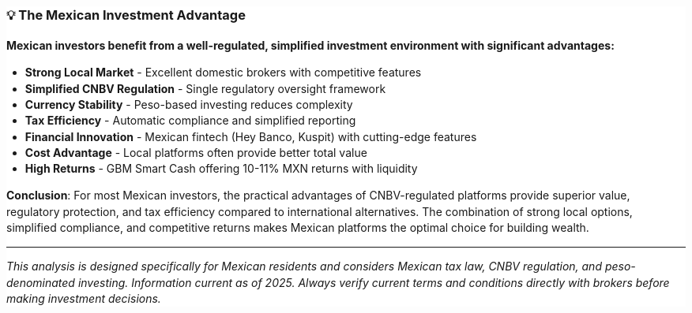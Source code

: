 ### 💡 The Mexican Investment Advantage

**Mexican investors benefit from a well-regulated, simplified investment environment with significant advantages:**

- **Strong Local Market** - Excellent domestic brokers with competitive features
- **Simplified CNBV Regulation** - Single regulatory oversight framework  
- **Currency Stability** - Peso-based investing reduces complexity
- **Tax Efficiency** - Automatic compliance and simplified reporting
- **Financial Innovation** - Mexican fintech (Hey Banco, Kuspit) with cutting-edge features
- **Cost Advantage** - Local platforms often provide better total value
- **High Returns** - GBM Smart Cash offering 10-11% MXN returns with liquidity

**Conclusion**: For most Mexican investors, the practical advantages of CNBV-regulated platforms provide superior value, regulatory protection, and tax efficiency compared to international alternatives. The combination of strong local options, simplified compliance, and competitive returns makes Mexican platforms the optimal choice for building wealth.

---

*This analysis is designed specifically for Mexican residents and considers Mexican tax law, CNBV regulation, and peso-denominated investing. Information current as of 2025. Always verify current terms and conditions directly with brokers before making investment decisions.*
